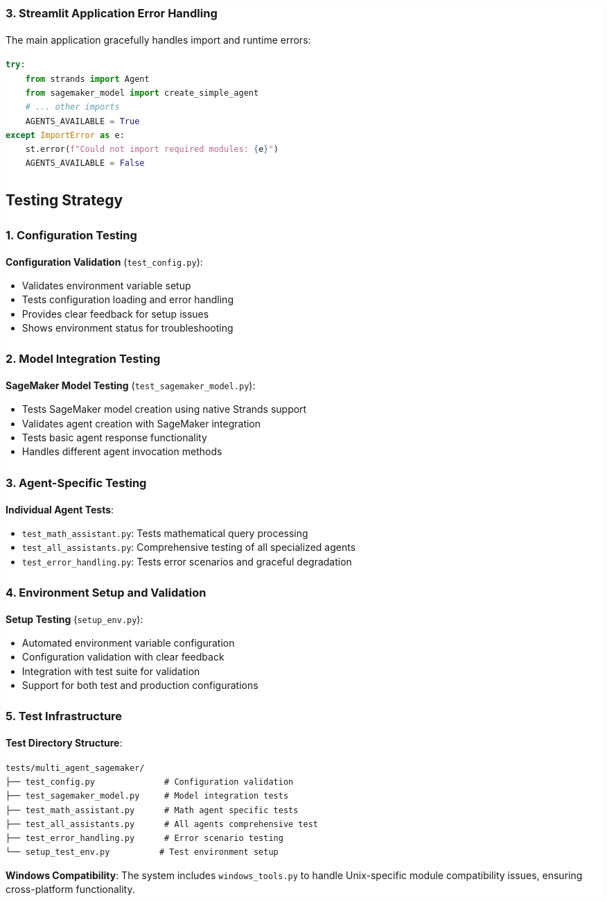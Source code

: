 ### 3. Streamlit Application Error Handling

The main application gracefully handles import and runtime errors:

```python
try:
    from strands import Agent
    from sagemaker_model import create_simple_agent
    # ... other imports
    AGENTS_AVAILABLE = True
except ImportError as e:
    st.error(f"Could not import required modules: {e}")
    AGENTS_AVAILABLE = False
```

## Testing Strategy

### 1. Configuration Testing

**Configuration Validation** (`test_config.py`):
- Validates environment variable setup
- Tests configuration loading and error handling
- Provides clear feedback for setup issues
- Shows environment status for troubleshooting

### 2. Model Integration Testing

**SageMaker Model Testing** (`test_sagemaker_model.py`):
- Tests SageMaker model creation using native Strands support
- Validates agent creation with SageMaker integration
- Tests basic agent response functionality
- Handles different agent invocation methods

### 3. Agent-Specific Testing

**Individual Agent Tests**:
- `test_math_assistant.py`: Tests mathematical query processing
- `test_all_assistants.py`: Comprehensive testing of all specialized agents
- `test_error_handling.py`: Tests error scenarios and graceful degradation

### 4. Environment Setup and Validation

**Setup Testing** (`setup_env.py`):
- Automated environment variable configuration
- Configuration validation with clear feedback
- Integration with test suite for validation
- Support for both test and production configurations

### 5. Test Infrastructure

**Test Directory Structure**:
```
tests/multi_agent_sagemaker/
├── test_config.py              # Configuration validation
├── test_sagemaker_model.py     # Model integration tests
├── test_math_assistant.py      # Math agent specific tests
├── test_all_assistants.py      # All agents comprehensive test
├── test_error_handling.py      # Error scenario testing
└── setup_test_env.py          # Test environment setup
```

**Windows Compatibility**: The system includes `windows_tools.py` to handle Unix-specific module compatibility issues, ensuring cross-platform functionality.